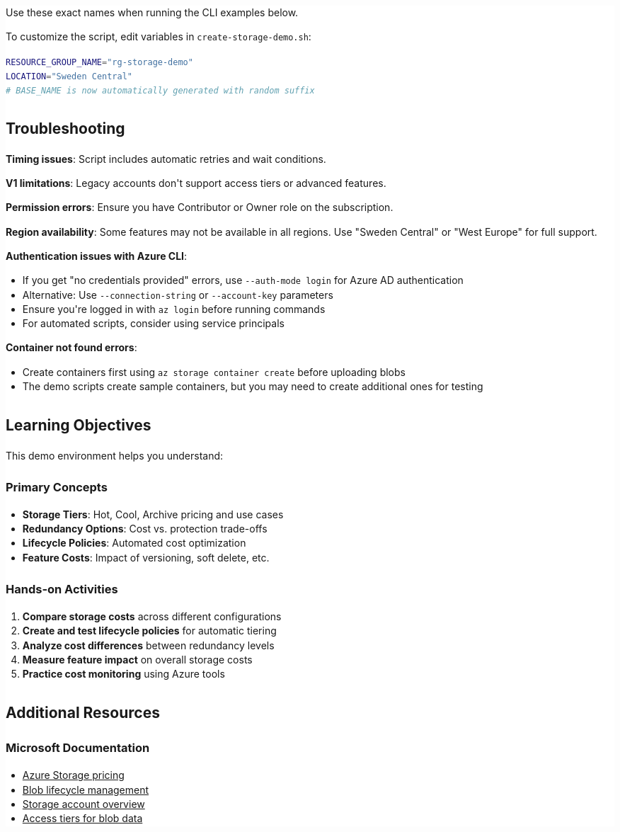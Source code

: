 Use these exact names when running the CLI examples below.

To customize the script, edit variables in `create-storage-demo.sh`:
```bash
RESOURCE_GROUP_NAME="rg-storage-demo"
LOCATION="Sweden Central"
# BASE_NAME is now automatically generated with random suffix
```

## Troubleshooting

**Timing issues**: Script includes automatic retries and wait conditions.

**V1 limitations**: Legacy accounts don't support access tiers or advanced features.

**Permission errors**: Ensure you have Contributor or Owner role on the subscription.

**Region availability**: Some features may not be available in all regions. Use "Sweden Central" or "West Europe" for full support.

**Authentication issues with Azure CLI**:
- If you get "no credentials provided" errors, use `--auth-mode login` for Azure AD authentication
- Alternative: Use `--connection-string` or `--account-key` parameters
- Ensure you're logged in with `az login` before running commands
- For automated scripts, consider using service principals

**Container not found errors**:
- Create containers first using `az storage container create` before uploading blobs
- The demo scripts create sample containers, but you may need to create additional ones for testing

## Learning Objectives

This demo environment helps you understand:

### Primary Concepts
- **Storage Tiers**: Hot, Cool, Archive pricing and use cases
- **Redundancy Options**: Cost vs. protection trade-offs
- **Lifecycle Policies**: Automated cost optimization
- **Feature Costs**: Impact of versioning, soft delete, etc.

### Hands-on Activities
1. **Compare storage costs** across different configurations
2. **Create and test lifecycle policies** for automatic tiering
3. **Analyze cost differences** between redundancy levels
4. **Measure feature impact** on overall storage costs
5. **Practice cost monitoring** using Azure tools

## Additional Resources

### Microsoft Documentation
- [Azure Storage pricing](https://azure.microsoft.com/pricing/details/storage/)
- [Blob lifecycle management](https://docs.microsoft.com/azure/storage/blobs/lifecycle-management-overview)
- [Storage account overview](https://docs.microsoft.com/azure/storage/common/storage-account-overview)
- [Access tiers for blob data](https://docs.microsoft.com/azure/storage/blobs/access-tiers-overview)
